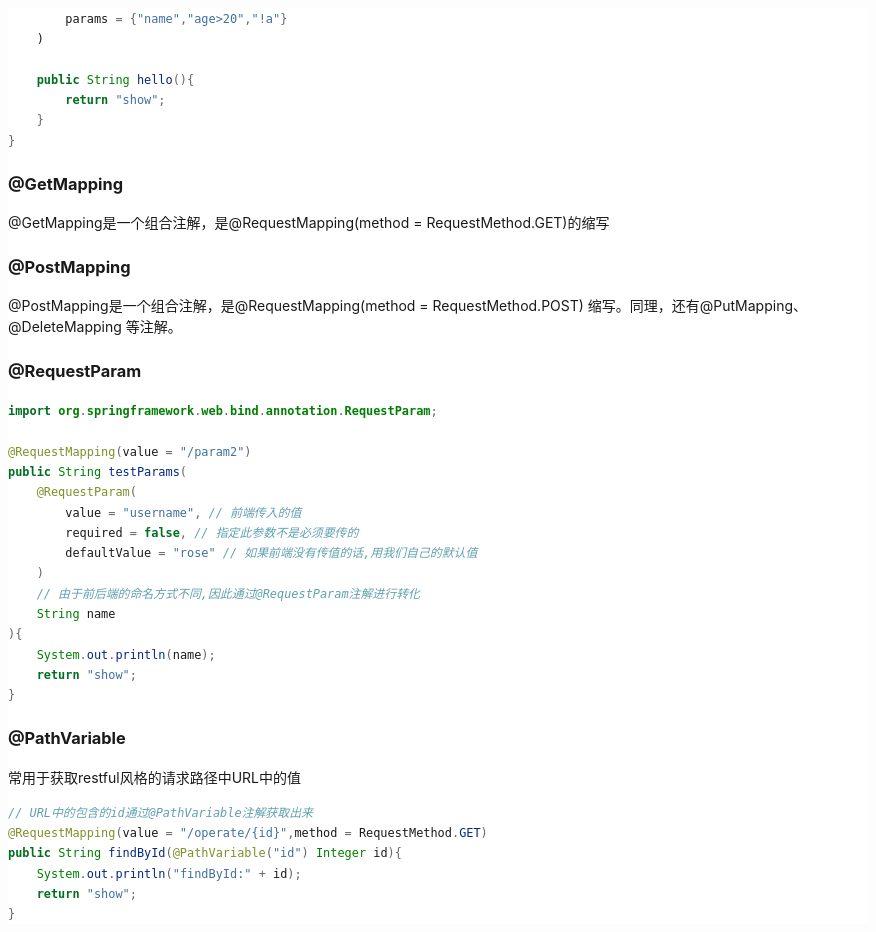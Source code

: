 ```java
        params = {"name","age>20","!a"}
    )
    
    public String hello(){
        return "show";
    }
}
```



### @GetMapping

@GetMapping是一个组合注解，是@RequestMapping(method = RequestMethod.GET)的缩写

### @PostMapping

@PostMapping是一个组合注解，是@RequestMapping(method = RequestMethod.POST) 缩写。同理，还有@PutMapping、@DeleteMapping 等注解。



### @RequestParam

```java
import org.springframework.web.bind.annotation.RequestParam;

@RequestMapping(value = "/param2")
public String testParams(
    @RequestParam(
        value = "username", // 前端传入的值
        required = false, // 指定此参数不是必须要传的
        defaultValue = "rose" // 如果前端没有传值的话,用我们自己的默认值
    ) 
    // 由于前后端的命名方式不同,因此通过@RequestParam注解进行转化
    String name
){
    System.out.println(name);
    return "show";
}
```



### @PathVariable

常用于获取restful风格的请求路径中URL中的值

```java
// URL中的包含的id通过@PathVariable注解获取出来
@RequestMapping(value = "/operate/{id}",method = RequestMethod.GET)
public String findById(@PathVariable("id") Integer id){
    System.out.println("findById:" + id);
    return "show";
}
```
